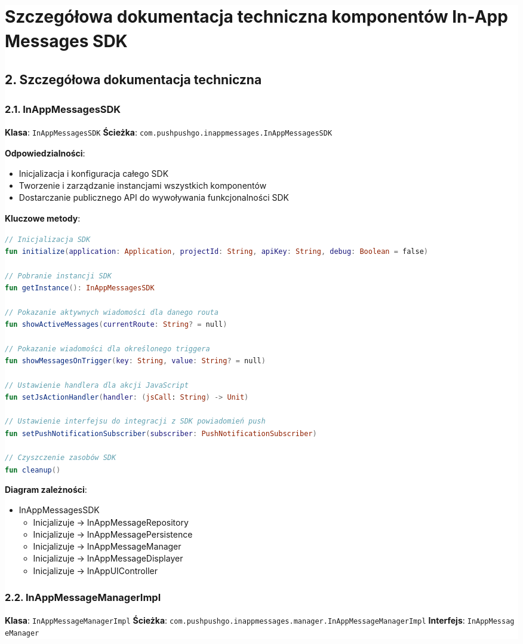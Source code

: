 # Szczegółowa dokumentacja techniczna komponentów In-App Messages SDK

## 2. Szczegółowa dokumentacja techniczna

### 2.1. InAppMessagesSDK

**Klasa**: `InAppMessagesSDK`
**Ścieżka**: `com.pushpushgo.inappmessages.InAppMessagesSDK`

**Odpowiedzialności**:
- Inicjalizacja i konfiguracja całego SDK
- Tworzenie i zarządzanie instancjami wszystkich komponentów
- Dostarczanie publicznego API do wywoływania funkcjonalności SDK

**Kluczowe metody**:

```kotlin
// Inicjalizacja SDK
fun initialize(application: Application, projectId: String, apiKey: String, debug: Boolean = false)

// Pobranie instancji SDK
fun getInstance(): InAppMessagesSDK

// Pokazanie aktywnych wiadomości dla danego routa
fun showActiveMessages(currentRoute: String? = null)

// Pokazanie wiadomości dla określonego triggera
fun showMessagesOnTrigger(key: String, value: String? = null)

// Ustawienie handlera dla akcji JavaScript
fun setJsActionHandler(handler: (jsCall: String) -> Unit)

// Ustawienie interfejsu do integracji z SDK powiadomień push
fun setPushNotificationSubscriber(subscriber: PushNotificationSubscriber)

// Czyszczenie zasobów SDK
fun cleanup()
```

**Diagram zależności**:
- InAppMessagesSDK
  - Inicjalizuje → InAppMessageRepository
  - Inicjalizuje → InAppMessagePersistence
  - Inicjalizuje → InAppMessageManager
  - Inicjalizuje → InAppMessageDisplayer
  - Inicjalizuje → InAppUIController

### 2.2. InAppMessageManagerImpl

**Klasa**: `InAppMessageManagerImpl`
**Ścieżka**: `com.pushpushgo.inappmessages.manager.InAppMessageManagerImpl`
**Interfejs**: `InAppMessageManager`
